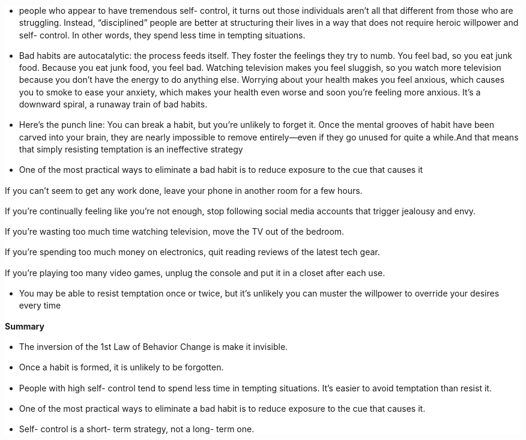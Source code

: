 - people who appear to have tremendous self- control,
it turns out those individuals aren’t all that different from those who
are struggling. Instead, “disciplined” people are better at structuring
their lives in a way that does not require heroic willpower and self- 
control. In other words, they spend less time in tempting situations.

- Bad habits are autocatalytic: the process feeds itself. They foster the
feelings they try to numb. You feel bad, so you eat junk food. Because
you eat junk food, you feel bad. Watching television makes you feel
sluggish, so you watch more television because you don’t have the
energy to do anything else. Worrying about your health makes you feel
anxious, which causes you to smoke to ease your anxiety, which makes
your health even worse and soon you’re feeling more anxious. It’s a
downward spiral, a runaway train of bad habits.

- Here’s the punch line: You can break a habit, but you’re unlikely to
forget it. Once the mental grooves of habit have been carved into your
brain, they are nearly impossible to remove entirely—even if they go
unused for quite a while.And that means that simply resisting
temptation is an ineffective strategy


- One of the most practical ways to eliminate a bad habit is to reduce
exposure to the cue that causes it

If you can’t seem to get any work done, leave your phone in
another room for a few hours.

If you’re continually feeling like you’re not enough, stop following
social media accounts that trigger jealousy and envy.

If you’re wasting too much time watching television, move the TV
out of the bedroom.

If you’re spending too much money on electronics, quit reading
reviews of the latest tech gear.

If you’re playing too many video games, unplug the console and
put it in a closet after each use.


- You may be able to resist temptation once or twice, but it’s unlikely you can
muster the willpower to override your desires every time

**Summary**

- The inversion of the 1st Law of Behavior Change is make it
invisible.

- Once a habit is formed, it is unlikely to be forgotten.

- People with high self- control tend to spend less time in tempting
situations. It’s easier to avoid temptation than resist it.

- One of the most practical ways to eliminate a bad habit is to
reduce exposure to the cue that causes it.

- Self- control is a short- term strategy, not a long- term one.

